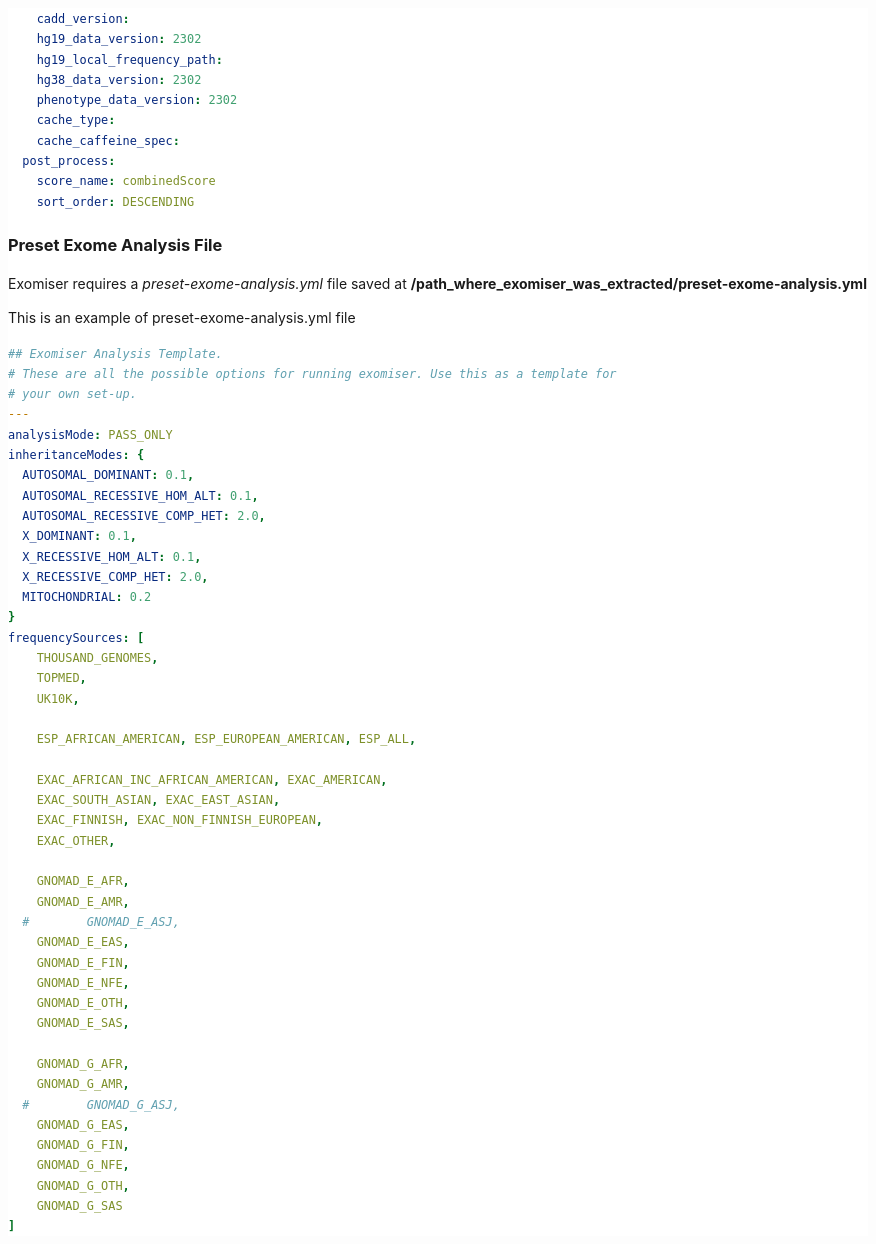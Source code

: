 ```yaml
    cadd_version:
    hg19_data_version: 2302
    hg19_local_frequency_path:
    hg38_data_version: 2302
    phenotype_data_version: 2302
    cache_type:
    cache_caffeine_spec:
  post_process:
    score_name: combinedScore
    sort_order: DESCENDING
```

### Preset Exome Analysis File

Exomiser requires a *preset-exome-analysis.yml* file saved at **/path_where_exomiser_was_extracted/preset-exome-analysis.yml**

This is an example of preset-exome-analysis.yml file

```yaml
## Exomiser Analysis Template.
# These are all the possible options for running exomiser. Use this as a template for
# your own set-up.
---
analysisMode: PASS_ONLY
inheritanceModes: {
  AUTOSOMAL_DOMINANT: 0.1,
  AUTOSOMAL_RECESSIVE_HOM_ALT: 0.1,
  AUTOSOMAL_RECESSIVE_COMP_HET: 2.0,
  X_DOMINANT: 0.1,
  X_RECESSIVE_HOM_ALT: 0.1,
  X_RECESSIVE_COMP_HET: 2.0,
  MITOCHONDRIAL: 0.2
}
frequencySources: [
    THOUSAND_GENOMES,
    TOPMED,
    UK10K,

    ESP_AFRICAN_AMERICAN, ESP_EUROPEAN_AMERICAN, ESP_ALL,

    EXAC_AFRICAN_INC_AFRICAN_AMERICAN, EXAC_AMERICAN,
    EXAC_SOUTH_ASIAN, EXAC_EAST_ASIAN,
    EXAC_FINNISH, EXAC_NON_FINNISH_EUROPEAN,
    EXAC_OTHER,

    GNOMAD_E_AFR,
    GNOMAD_E_AMR,
  #        GNOMAD_E_ASJ,
    GNOMAD_E_EAS,
    GNOMAD_E_FIN,
    GNOMAD_E_NFE,
    GNOMAD_E_OTH,
    GNOMAD_E_SAS,

    GNOMAD_G_AFR,
    GNOMAD_G_AMR,
  #        GNOMAD_G_ASJ,
    GNOMAD_G_EAS,
    GNOMAD_G_FIN,
    GNOMAD_G_NFE,
    GNOMAD_G_OTH,
    GNOMAD_G_SAS
]
```